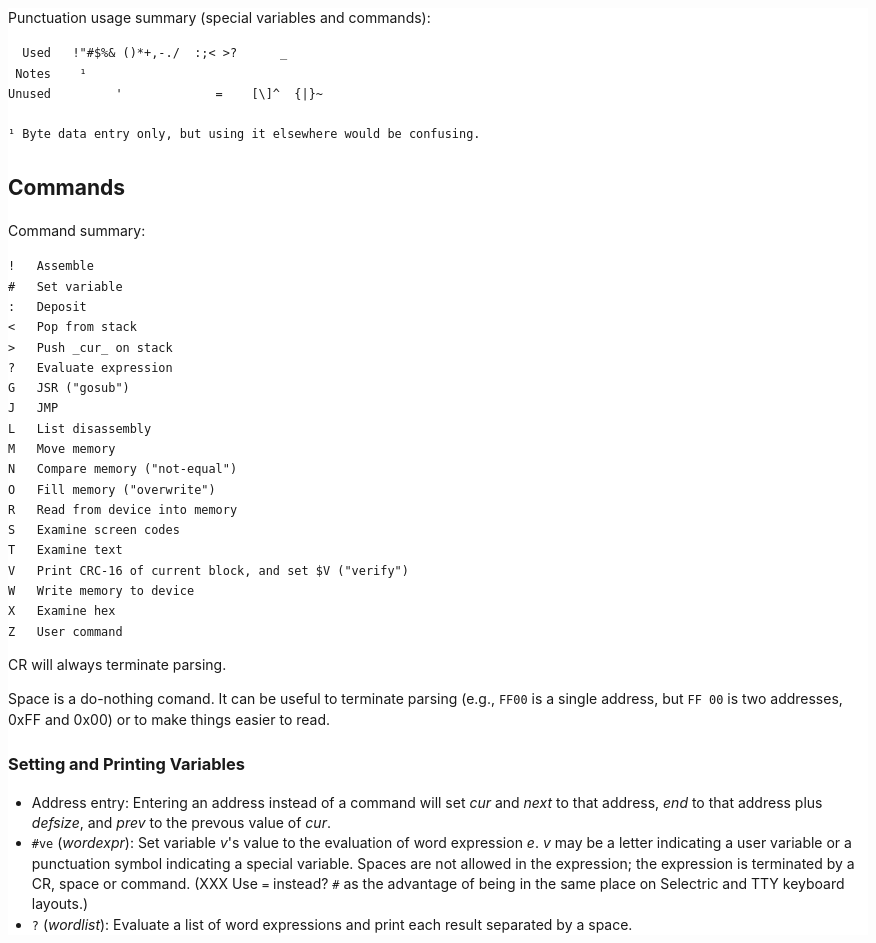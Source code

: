 Punctuation usage summary (special variables and commands):

      Used   !"#$%& ()*+,-./  :;< >?      _     
     Notes    ¹
    Unused         '             =    [\]^  {|}~

    ¹ Byte data entry only, but using it elsewhere would be confusing.


Commands
--------

Command summary:

    !   Assemble
    #   Set variable
    :   Deposit
    <   Pop from stack
    >   Push _cur_ on stack
    ?   Evaluate expression
    G   JSR ("gosub")
    J   JMP
    L   List disassembly
    M   Move memory
    N   Compare memory ("not-equal")
    O   Fill memory ("overwrite")
    R   Read from device into memory
    S   Examine screen codes
    T   Examine text
    V   Print CRC-16 of current block, and set $V ("verify")
    W   Write memory to device
    X   Examine hex
    Z   User command

CR will always terminate parsing.

Space is a do-nothing comand. It can be useful to terminate parsing (e.g.,
`FF00` is a single address, but `FF 00` is two addresses, 0xFF and 0x00) or
to make things easier to read.

### Setting and Printing Variables

- Address entry: Entering an address instead of a command will set _cur_
  and _next_ to that address, _end_ to that address plus _defsize_, and
  _prev_ to the prevous value of _cur_.
- `#ve` (_wordexpr_): Set variable _v_'s value to the evaluation of word
  expression _e_. _v_ may be a letter indicating a user variable or a
  punctuation symbol indicating a special variable. Spaces are not allowed
  in the expression; the expression is terminated by a CR, space or
  command. (XXX Use `=` instead? `#` as the advantage of being in the same
  place on Selectric and TTY keyboard layouts.)
- `?` (_wordlist_): Evaluate a list of word expressions and print each
  result separated by a space.
